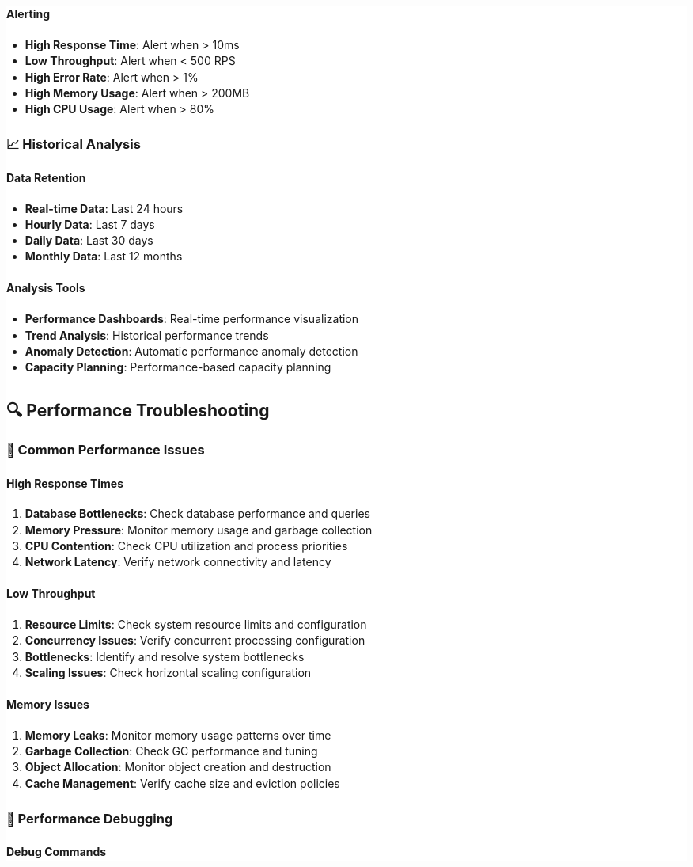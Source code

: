 #### **Alerting**

- **High Response Time**: Alert when > 10ms
- **Low Throughput**: Alert when < 500 RPS
- **High Error Rate**: Alert when > 1%
- **High Memory Usage**: Alert when > 200MB
- **High CPU Usage**: Alert when > 80%

### **📈 Historical Analysis**

#### **Data Retention**

- **Real-time Data**: Last 24 hours
- **Hourly Data**: Last 7 days
- **Daily Data**: Last 30 days
- **Monthly Data**: Last 12 months

#### **Analysis Tools**

- **Performance Dashboards**: Real-time performance visualization
- **Trend Analysis**: Historical performance trends
- **Anomaly Detection**: Automatic performance anomaly detection
- **Capacity Planning**: Performance-based capacity planning

## 🔍 **Performance Troubleshooting**

### **🚨 Common Performance Issues**

#### **High Response Times**

1. **Database Bottlenecks**: Check database performance and queries
2. **Memory Pressure**: Monitor memory usage and garbage collection
3. **CPU Contention**: Check CPU utilization and process priorities
4. **Network Latency**: Verify network connectivity and latency

#### **Low Throughput**

1. **Resource Limits**: Check system resource limits and configuration
2. **Concurrency Issues**: Verify concurrent processing configuration
3. **Bottlenecks**: Identify and resolve system bottlenecks
4. **Scaling Issues**: Check horizontal scaling configuration

#### **Memory Issues**

1. **Memory Leaks**: Monitor memory usage patterns over time
2. **Garbage Collection**: Check GC performance and tuning
3. **Object Allocation**: Monitor object creation and destruction
4. **Cache Management**: Verify cache size and eviction policies

### **🔧 Performance Debugging**

#### **Debug Commands**
